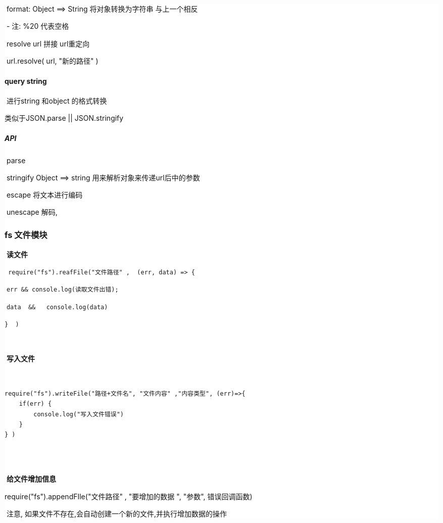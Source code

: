   ​	format:  Object  ==>  String	将对象转换为字符串   与上一个相反

  ​				-  注:    %20 代表空格

  ​	resolve   url 拼接    url重定向

  ​	url.resolve( url, "新的路径" )



#### query string

​	进行string 和object 的格式转换

类似于JSON.parse   ||    JSON.stringify

##### API

​		parse 

​		stringify      Object  ==>   string   用来解析对象来传递url后中的参数

​		escape       将文本进行编码

​		unescape     解码,  



### fs 文件模块

​	**读文件** 

​	  ` require("fs").reafFile("文件路径" ,  (err, data) => {`

​		`err && console.log(读取文件出错);`

​		`data  &&   console.log(data)`

`}  )`

​	

​	**写入文件**

​		

```
require("fs").writeFile("路径+文件名", "文件内容" ,"内容类型", (err)=>{
    if(err) {
        console.log("写入文件错误")
    }
} )
	
```

​	

​	**给文件增加信息**

require("fs").appendFIle("文件路径" , "要增加的数据 ", "参数", 错误回调函数)

​	注意, 如果文件不存在,会自动创建一个新的文件,并执行增加数据的操作

